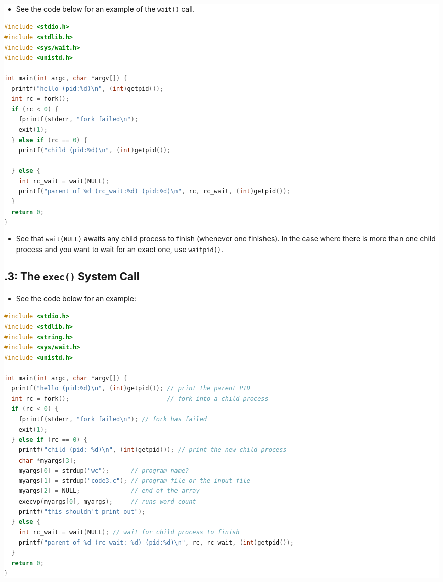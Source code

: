 - See the code below for an example of the `wait()` call.

```c
#include <stdio.h>
#include <stdlib.h>
#include <sys/wait.h>
#include <unistd.h>

int main(int argc, char *argv[]) {
  printf("hello (pid:%d)\n", (int)getpid());
  int rc = fork();
  if (rc < 0) {
    fprintf(stderr, "fork failed\n");
    exit(1);
  } else if (rc == 0) {
    printf("child (pid:%d)\n", (int)getpid());

  } else {
    int rc_wait = wait(NULL);
    printf("parent of %d (rc_wait:%d) (pid:%d)\n", rc, rc_wait, (int)getpid());
  }
  return 0;
}

```

- See that `wait(NULL)` awaits any child process to finish (whenever one finishes). In the case where there is more than one child process and you want to wait for an exact one, use `waitpid()`.

## .3: The `exec()` System Call

- See the code below for an example:

```c
#include <stdio.h>
#include <stdlib.h>
#include <string.h>
#include <sys/wait.h>
#include <unistd.h>

int main(int argc, char *argv[]) {
  printf("hello (pid:%d)\n", (int)getpid()); // print the parent PID
  int rc = fork();                           // fork into a child process
  if (rc < 0) {
    fprintf(stderr, "fork failed\n"); // fork has failed
    exit(1);
  } else if (rc == 0) {
    printf("child (pid: %d)\n", (int)getpid()); // print the new child process
    char *myargs[3];
    myargs[0] = strdup("wc");      // program name?
    myargs[1] = strdup("code3.c"); // program file or the input file
    myargs[2] = NULL;              // end of the array
    execvp(myargs[0], myargs);     // runs word count
    printf("this shouldn't print out");
  } else {
    int rc_wait = wait(NULL); // wait for child process to finish
    printf("parent of %d (rc_wait: %d) (pid:%d)\n", rc, rc_wait, (int)getpid());
  }
  return 0;
}
```
